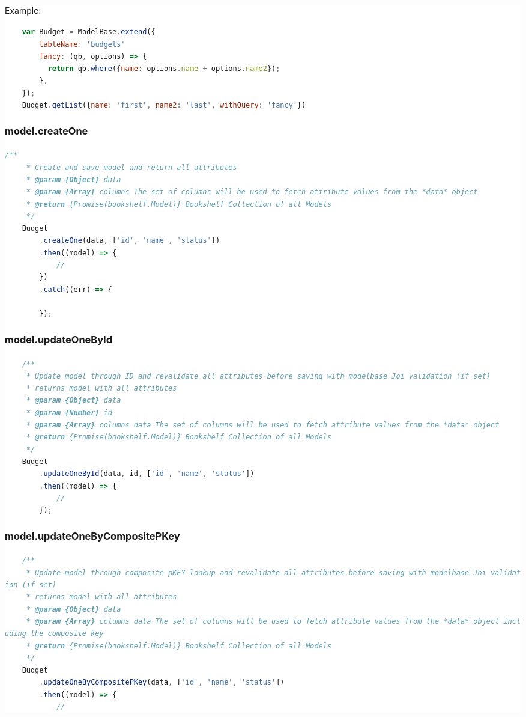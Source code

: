 Example:
```js
    var Budget = ModelBase.extend({
        tableName: 'budgets'
        fancy: (qb, options) => {
          return qb.where({name: options.name + options.name2});
        },
    });
    Budget.getList({name: 'first', name2: 'last', withQuery: 'fancy'})
```

### model.createOne
```js
/**
     * Create and save model and return all attributes
     * @param {Object} data
     * @param {Array} columns The set of columns will be used to fetch attribute values from the *data* object
     * @return {Promise(bookshelf.Model)} Bookshelf Collection of all Models
     */
    Budget
        .createOne(data, ['id', 'name', 'status'])
        .then((model) => {
            //
        })
        .catch((err) => {

        });
```

### model.updateOneById
```js
    /**
     * Update model through ID and revalidate all attributes before saving with modelbase Joi validation (if set)
     * returns model with all attributes
     * @param {Object} data
     * @param {Number} id
     * @param {Array} columns data The set of columns will be used to fetch attribute values from the *data* object
     * @return {Promise(bookshelf.Model)} Bookshelf Collection of all Models
     */
    Budget
        .updateOneById(data, id, ['id', 'name', 'status'])
        .then((model) => {
            //
        });
```

### model.updateOneByCompositePKey
```js
    /**
     * Update model through composite pKEY lookup and revalidate all attributes before saving with modelbase Joi validation (if set)
     * returns model with all attributes
     * @param {Object} data
     * @param {Array} columns data The set of columns will be used to fetch attribute values from the *data* object including the composite key
     * @return {Promise(bookshelf.Model)} Bookshelf Collection of all Models
     */
    Budget
        .updateOneByCompositePKey(data, ['id', 'name', 'status'])
        .then((model) => {
            //
```
